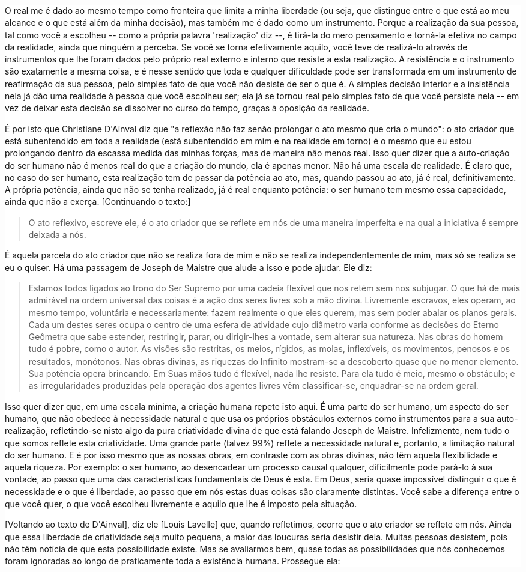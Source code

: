 O real me é dado ao mesmo tempo como fronteira que limita a minha liberdade (ou seja, que distingue entre o que está ao meu alcance e o que está além da minha decisão), mas também me é dado como um instrumento. Porque a realização da sua pessoa, tal como você a escolheu -- como a própria palavra 'realização' diz --, é tirá-la do mero pensamento e torná-la efetiva no campo da realidade, ainda que ninguém a perceba. Se você se torna efetivamente aquilo, você teve de realizá-lo através de instrumentos que lhe foram dados pelo próprio real externo e interno que resiste a esta realização. A resistência e o instrumento são exatamente a mesma coisa, e é nesse sentido que toda e qualquer dificuldade pode ser transformada em um instrumento de reafirmação da sua pessoa, pelo simples fato de que você não desiste de ser o que é. A simples decisão interior e a insistência nela já dão uma realidade à pessoa que você escolheu ser; ela já se tornou real pelo simples fato de que você persiste nela -- em vez de deixar esta decisão se dissolver no curso do tempo, graças à oposição da realidade.

É por isto que Christiane D'Ainval diz que "a reflexão não faz senão prolongar o ato mesmo que cria o mundo": o ato criador que está subentendido em toda a realidade (está subentendido em mim e na realidade em torno) é o mesmo que eu estou prolongando dentro da escassa medida das minhas forças, mas de maneira não menos real. Isso quer dizer que a auto-criação do ser humano não é menos real do que a criação do mundo, ela é apenas menor. Não há uma escala de realidade. É claro que, no caso do ser humano, esta realização tem de passar da potência ao ato, mas, quando passou ao ato, já é real, definitivamente. A própria potência, ainda que não se tenha realizado, já é real enquanto potência: o ser humano tem mesmo essa capacidade, ainda que não a exerça. \[Continuando o texto:\]

> O ato reflexivo, escreve ele, é o ato criador que se reflete em nós de uma maneira imperfeita e na qual a iniciativa é sempre deixada a nós.

É aquela parcela do ato criador que não se realiza fora de mim e não se realiza independentemente de mim, mas só se realiza se eu o quiser. Há uma passagem de Joseph de Maistre que alude a isso e pode ajudar. Ele diz:

> Estamos todos ligados ao trono do Ser Supremo por uma cadeia flexível que nos retém sem nos subjugar. O que há de mais admirável na ordem universal das coisas é a ação dos seres livres sob a mão divina. Livremente escravos, eles operam, ao mesmo tempo, voluntária e necessariamente: fazem realmente o que eles querem, mas sem poder abalar os planos gerais. Cada um destes seres ocupa o centro de uma esfera de atividade cujo diâmetro varia conforme as decisões do Eterno Geômetra que sabe estender, restringir, parar, ou dirigir-lhes a vontade, sem alterar sua natureza. Nas obras do homem tudo é pobre, como o autor. As visões são restritas, os meios, rígidos, as molas, inflexíveis, os movimentos, penosos e os resultados, monótonos. Nas obras divinas, as riquezas do Infinito mostram-se a descoberto quase que no menor elemento. Sua potência opera brincando. Em Suas mãos tudo é flexível, nada lhe resiste. Para ela tudo é meio, mesmo o obstáculo; e as irregularidades produzidas pela operação dos agentes livres vêm classificar-se, enquadrar-se na ordem geral.

Isso quer dizer que, em uma escala mínima, a criação humana repete isto aqui. É uma parte do ser humano, um aspecto do ser humano, que não obedece à necessidade natural e que usa os próprios obstáculos externos como instrumentos para a sua auto-realização, refletindo-se nisto algo da pura criatividade divina de que está falando Joseph de Maistre. Infelizmente, nem tudo o que somos reflete esta criatividade. Uma grande parte (talvez 99%) reflete a necessidade natural e, portanto, a limitação natural do ser humano. E é por isso mesmo que as nossas obras, em contraste com as obras divinas, não têm aquela flexibilidade e aquela riqueza. Por exemplo: o ser humano, ao desencadear um processo causal qualquer, dificilmente pode pará-lo à sua vontade, ao passo que uma das características fundamentais de Deus é esta. Em Deus, seria quase impossível distinguir o que é necessidade e o que é liberdade, ao passo que em nós estas duas coisas são claramente distintas. Você sabe a diferença entre o que você quer, o que você escolheu livremente e aquilo que lhe é imposto pela situação.

\[Voltando ao texto de D'Ainval\], diz ele \[Louis Lavelle\] que, quando refletimos, ocorre que o ato criador se reflete em nós. Ainda que essa liberdade de criatividade seja muito pequena, a maior das loucuras seria desistir dela. Muitas pessoas desistem, pois não têm notícia de que esta possibilidade existe. Mas se avaliarmos bem, quase todas as possibilidades que nós conhecemos foram ignoradas ao longo de praticamente toda a existência humana. Prossegue ela:


[^1]: \[De: Une Doctrine de la Présence Spirituelle: La Philosophie de Louis Lavelle, Louvain-Paris, Nauwelaerts,
[^2]: *A Ontologia axiológica de Louis Lavelle*, Tarcísio Padilha, 2012